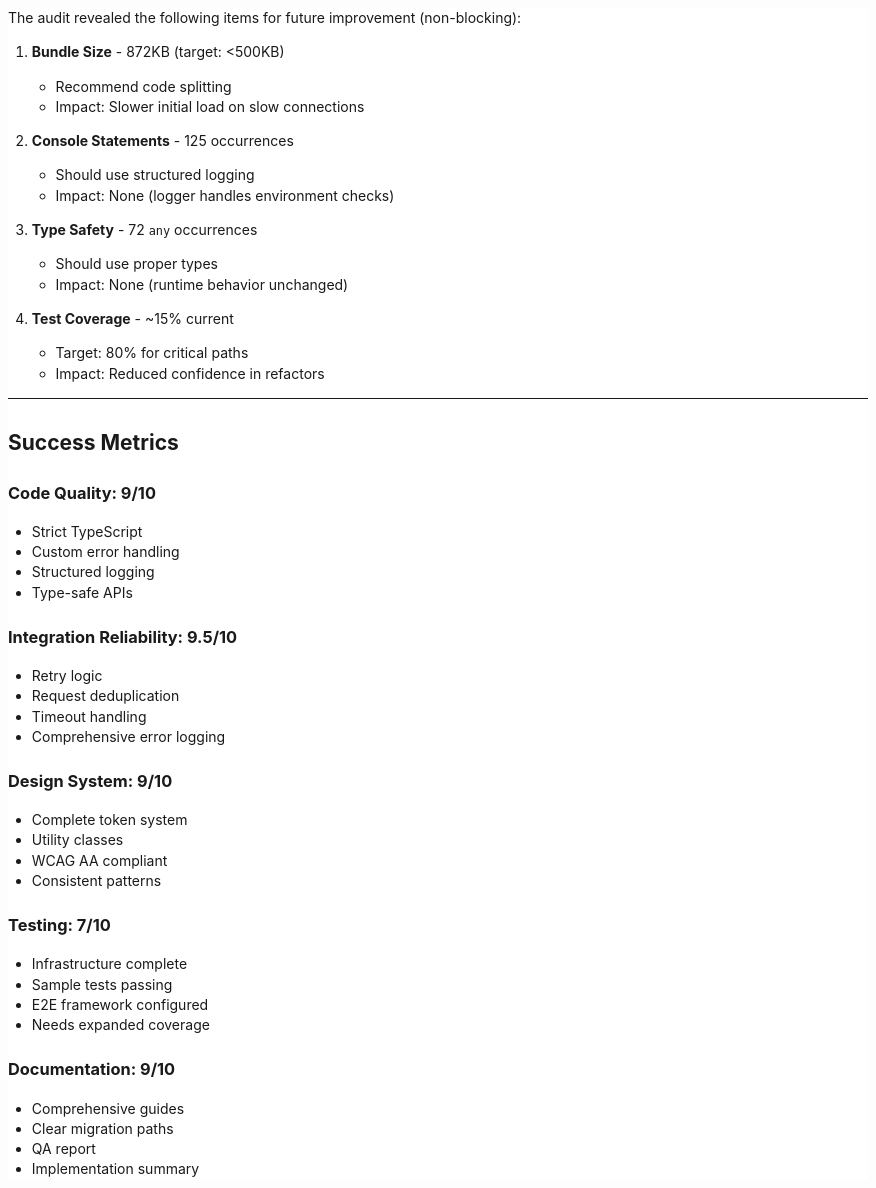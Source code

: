The audit revealed the following items for future improvement (non-blocking):

1. **Bundle Size** - 872KB (target: <500KB)
   - Recommend code splitting
   - Impact: Slower initial load on slow connections

2. **Console Statements** - 125 occurrences
   - Should use structured logging
   - Impact: None (logger handles environment checks)

3. **Type Safety** - 72 `any` occurrences
   - Should use proper types
   - Impact: None (runtime behavior unchanged)

4. **Test Coverage** - ~15% current
   - Target: 80% for critical paths
   - Impact: Reduced confidence in refactors

---

## Success Metrics

### Code Quality: 9/10
- Strict TypeScript
- Custom error handling
- Structured logging
- Type-safe APIs

### Integration Reliability: 9.5/10
- Retry logic
- Request deduplication
- Timeout handling
- Comprehensive error logging

### Design System: 9/10
- Complete token system
- Utility classes
- WCAG AA compliant
- Consistent patterns

### Testing: 7/10
- Infrastructure complete
- Sample tests passing
- E2E framework configured
- Needs expanded coverage

### Documentation: 9/10
- Comprehensive guides
- Clear migration paths
- QA report
- Implementation summary
